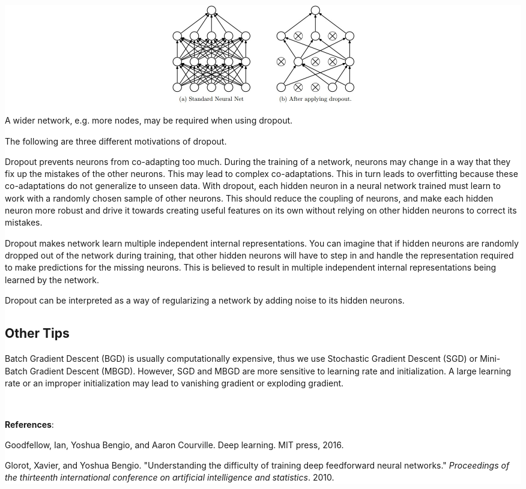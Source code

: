 <div style="text-align: center"> <img src="../pictures/dropout.jpeg" alt="Dropout" style="zoom:50%;" /> </div>

A wider network, e.g. more nodes, may be required when using dropout.

The following are three different motivations of dropout.

Dropout prevents neurons from co-adapting too much. During the training of a network, neurons may change in a way that they fix up the mistakes of the other neurons. This may lead to complex co-adaptations. This in turn leads to overfitting because these co-adaptations do not generalize to unseen data. With dropout, each hidden neuron in a neural network trained must learn to work with a randomly chosen sample of other neurons. This should reduce the coupling of neurons, and make each hidden neuron more robust and drive it towards creating useful features on its own without relying on other hidden neurons to correct its mistakes.

Dropout makes network learn multiple independent internal representations. You can imagine that if hidden neurons are randomly dropped out of the network during training, that other hidden neurons will have to step in and handle the representation required to make predictions for the missing neurons. This is believed to result in multiple independent internal representations being learned by the network.

Dropout can be interpreted as a way of regularizing a network by adding noise to its hidden neurons. 

## Other Tips

Batch Gradient Descent (BGD) is usually computationally expensive, thus we use Stochastic Gradient Descent (SGD) or Mini-Batch Gradient Descent (MBGD). However, SGD and MBGD are more sensitive to learning rate and initialization. A large learning rate or an improper initialization may lead to vanishing gradient or exploding gradient.

<br>

**References**:

Goodfellow, Ian, Yoshua Bengio, and Aaron Courville. Deep learning. MIT press, 2016.

Glorot, Xavier, and Yoshua Bengio. "Understanding the difficulty of training deep feedforward neural networks." *Proceedings of the thirteenth international conference on artificial intelligence and statistics*. 2010. 
